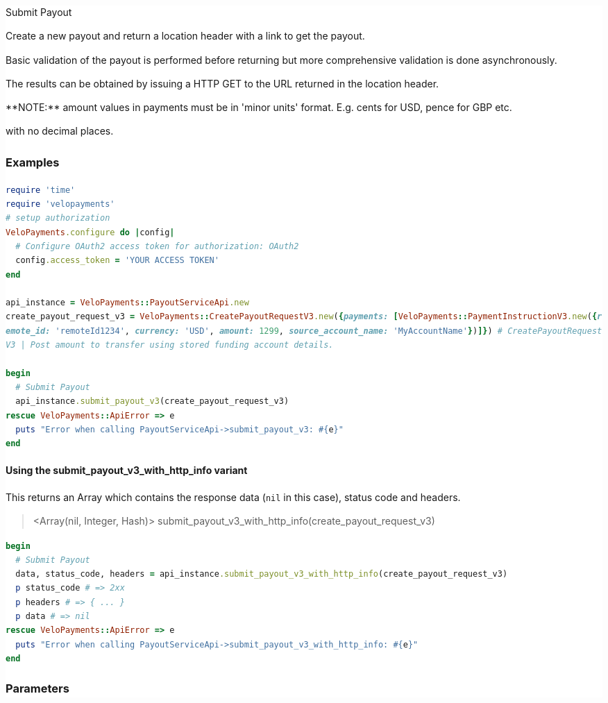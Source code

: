 Submit Payout

<p>Create a new payout and return a location header with a link to get the payout.</p> <p>Basic validation of the payout is performed before returning but more comprehensive validation is done asynchronously.</p> <p>The results can be obtained by issuing a HTTP GET to the URL returned in the location header.</p> <p>**NOTE:** amount values in payments must be in 'minor units' format. E.g. cents for USD, pence for GBP etc.</p>  with no decimal places. 

### Examples

```ruby
require 'time'
require 'velopayments'
# setup authorization
VeloPayments.configure do |config|
  # Configure OAuth2 access token for authorization: OAuth2
  config.access_token = 'YOUR ACCESS TOKEN'
end

api_instance = VeloPayments::PayoutServiceApi.new
create_payout_request_v3 = VeloPayments::CreatePayoutRequestV3.new({payments: [VeloPayments::PaymentInstructionV3.new({remote_id: 'remoteId1234', currency: 'USD', amount: 1299, source_account_name: 'MyAccountName'})]}) # CreatePayoutRequestV3 | Post amount to transfer using stored funding account details.

begin
  # Submit Payout
  api_instance.submit_payout_v3(create_payout_request_v3)
rescue VeloPayments::ApiError => e
  puts "Error when calling PayoutServiceApi->submit_payout_v3: #{e}"
end
```

#### Using the submit_payout_v3_with_http_info variant

This returns an Array which contains the response data (`nil` in this case), status code and headers.

> <Array(nil, Integer, Hash)> submit_payout_v3_with_http_info(create_payout_request_v3)

```ruby
begin
  # Submit Payout
  data, status_code, headers = api_instance.submit_payout_v3_with_http_info(create_payout_request_v3)
  p status_code # => 2xx
  p headers # => { ... }
  p data # => nil
rescue VeloPayments::ApiError => e
  puts "Error when calling PayoutServiceApi->submit_payout_v3_with_http_info: #{e}"
end
```

### Parameters
